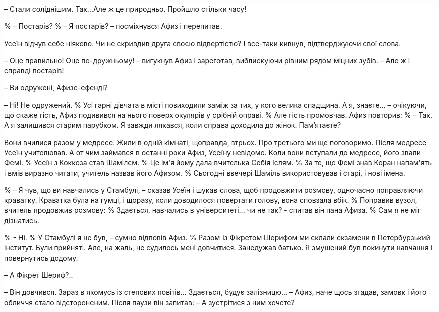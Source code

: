 – Стали соліднішим.
Так...Але ж це природньо.
Пройшло стільки часу!

% – Постарів?
% – Я постарів? – посміхнувся Афиз і перепитав.

Усеїн відчув себе ніяково.
Чи не скривдив друга своєю відвертістю?
І все-таки кивнув, підтверджуючи свої слова.

– Оце правильно!
Оце по-дружньому! – вигукнув Афиз і зареготав, виблискуючи рівним рядом міцних зубів. 
– Але ж і справді постарів!

– Ви одружені, Афизе-ефенді?

– Ні!
Не одружений.
% Усі гарні дівчата в місті повиходили заміж за тих, у кого велика спадщина.
А я, знаєте... – 
очікуючи, що скаже гість, Афиз подивився на нього поверх окулярів у срібній оправі.
% Але гість промовчав.
Афиз повторив:
% – Так. 
А я залишився старим парубком.
Я завжди лякався, коли справа доходила до жінок. Пам’ятаєте?

Вони вчилися разом у медресе. Жили в одній кімнаті, щоправда, втрьох. Про третього ми ще поговоримо.
Після медресе Усеїн учителював.
А от чим займався в останні роки Афиз, Усеїну невідомо.
Коли вони вступали до медресе, його звали Фемі.
% Усеїн з Коккоза став Шамілєм.
% Це ім'я йому дала вчителька Себія Іслям.
% За те, що Фемі знав Коран напам'ять і вмів виразно читати, учитель назвав його Афизом.
% Сьогодні ввечері Шаміль використовував і старі, і нові імена.

% – Я чув, що ви навчались у Стамбулі, – сказав Усеїн і шукав слова, щоб продовжити розмову, одночасно поправляючи краватку.
Краватка була на гумці, і щоразу, коли доводилося повертати голову, вона сповзала вбік. 
% Поправив вузол, вчитель продовжив розмову:
% Здається, навчались в університеті... чи не так? - спитав він пана Афиза.
% Сам я не міг дізнатись.

% - Ні.
% У Стамбулі я не був, – сумно відповів Афиз.
% Разом із Фікретом Шерифом ми склали екзамени в Петербурзький інститут. Були прийняті.
Але, на жаль, не судилось мені довчитися.
Занедужав батько.
Я змушений був покинути навчання і повернутись додому.

– А Фікрет Шериф?..

– Він довчився.
Зараз в якомусь із степових повітів...
Здається, будує залізницю... 
– Афиз, наче щось згадав, замовк і його обличчя стало відстороненим.
Після паузи він запитав: 
– А зустрітися з ним хочете?
